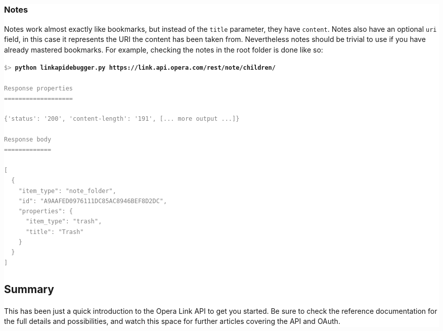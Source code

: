 <h3 id="notes">Notes</h3>

<p>Notes work almost exactly like bookmarks, but instead of the <code>title</code> parameter, they have <code>content</code>. Notes also have an optional <code>uri</code> field, in this case it represents the URI the content has been taken from. Nevertheless notes should be trivial to use if you have already mastered bookmarks. For example, checking the notes in the root folder is done like so:</p>

<pre><code><span style="color:gray;">$&gt;</span> <strong style="font-weight:bold;">python linkapidebugger.py https://link.api.opera.com/rest/note/children/</strong>
 
<span style="color:gray;">Response properties
===================

{&#39;status&#39;: &#39;200&#39;, &#39;content-length&#39;: &#39;191&#39;, [... more output ...]}
 
Response body
=============
 
[
  {
    &quot;item_type&quot;: &quot;note_folder&quot;, 
    &quot;id&quot;: &quot;A9AAFED0976111DC85AC8946BEF8D2DC&quot;, 
    &quot;properties&quot;: {
      &quot;item_type&quot;: &quot;trash&quot;, 
      &quot;title&quot;: &quot;Trash&quot;
    }
  }
]</span></code></pre>

<h2 id="summary">Summary</h2>


<p>This has been just a quick introduction to the Opera Link API to get you
started. Be sure to check the reference documentation for the full details and
possibilities, and watch this space for further articles covering the API and
OAuth.</p>
                                                                                </p></p>
